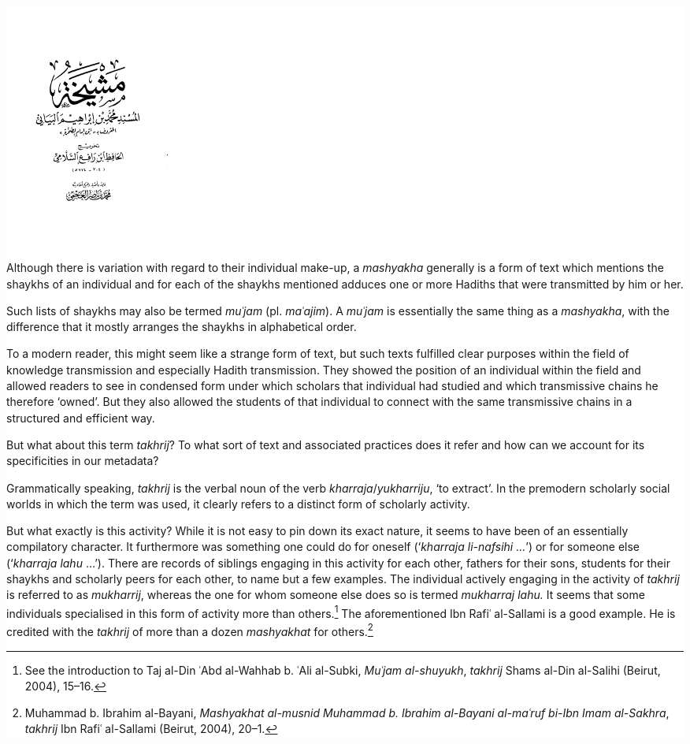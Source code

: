 

[![](/images/old_blogs/2020-08-05-Preserving-Pre-Modern-Terminologies//media/image1.png)](/images/old_blogs/2020-08-05-Preserving-Pre-Modern-Terminologies//media/image1.png)



Although there is variation with regard to their individual make-up, a *mashyakha* generally is a form of text which mentions the shaykhs of an individual and for each of the shaykhs mentioned adduces one or more Hadiths that were transmitted by him or her.



Such lists of shaykhs may also be termed *muʿjam* (pl. *maʿajim*). A *muʿjam* is essentially the same thing as a *mashyakha*, with the difference that it mostly arranges the shaykhs in alphabetical order.



To a modern reader, this might seem like a strange form of text, but such texts fulfilled clear purposes within the field of knowledge transmission and especially Hadith transmission. They showed the position of an individual within the field and allowed readers to see in condensed form under which scholars that individual had studied and which transmissive chains he therefore ‘owned’. But they also allowed the students of that individual to connect with the same transmissive chains in a structured and efficient way.



But what about this term *takhrij*? To what sort of text and associated practices does it refer and how can we account for its specificities in our metadata?



Grammatically speaking, *takhrij* is the verbal noun of the verb *kharraja*/*yukharriju*, ‘to extract’. In the premodern scholarly social worlds in which the term was used, it clearly refers to a distinct form of scholarly activity.



But what exactly is this activity? While it is not easy to pin down its exact nature, it seems to have been of an essentially compilatory character. It furthermore was something one could do for oneself (‘*kharraja li-nafsihi …*’) or for someone else (‘*kharraja lahu* …’). There are records of siblings engaging in this activity for each other, fathers for their sons, students for their shaykhs and scholarly peers for each other, to name but a few examples. The individual actively engaging in the activity of *takhrij* is referred to as *mukharrij*, whereas the one for whom someone else does so is termed *mukharraj lahu.* It seems that some individuals specialised in this form of activity more than others.[^1] The aforementioned Ibn Rafiʿ al-Sallami is a good example. He is credited with the *takhrij* of more than a dozen *mashyakhat* for others.[^2]


[^1]: See the introduction to Taj al-Din ʿAbd al-Wahhab b. ʿAli al-Subki, *Muʿjam al-shuyukh*, *takhrij* Shams al-Din al-Salihi (Beirut, 2004), 15–16.
[^2]: Muhammad b. Ibrahim al-Bayani, *Mashyakhat al-musnid Muhammad b. Ibrahim al-Bayani al-maʿruf bi-Ibn Imam al-Sakhra*, *takhrij* Ibn Rafiʿ al-Sallami (Beirut, 2004), 20–1.
[^3]: For example, Abu ʿAbd Allah Muhammad al-Razi refers to Abu Tahir al-Silafi as the *mukharrij hadhihi al-fawaʾid min masmuʿati*; Abu ʿAbd Allah Muhammad b. Ahmad b. Ibrahim al-Razi, *Mashyakhat al-shaykh al-ajall Abi ʿAbd Allah Muhammad b. Ahmad b. Ibrahim al-Razi al-maʿruf bi-Ibn al-Hattab wa-thabat masmuʿatihi bi-intiqaʾ al-shaykh al-ajall al-imam al-ʿalim al-hafiz Abi Tahir Ahmad b. Muhammad b. Ahmad al-Silafi* (Riyadh, 1994), 100.
[^4]: Abu Saʿd ʿAbd al-Karim b. Muhammad b. Mansur al-Tamimi al-Samʿani, *al-Muntakhab min muʿjam shuyukh al-imam al-hafiz Abi Saʿd ʿAbd al-Karim b. Muhammad b. Mansur al-Samʿani al-Tamimi* (Riyadh, 1996), 112.
[^5]: Shams al-Din Abu ʿAbd Allah Muhammad b. Ahmad al-Dhahabi, *Siyar aʿlam al-nubalaʾ*, ed. Bash­ar ʿAwwad al-Maʿruf and Muhiyy Halal al-Sarhan, vol. 22 (Beirut, 2008), 107.
[^6]: See Ibn al-ʿAttar in al-Nawawi, *al-Ijaz fi sharh sunan Abi Dawud al-Sijistani, wa-fi muqaddimat tahqiqihi Tuhfat al-talibin fi tarjamat al-imam Muhyi al-Din tasnif ʿAlaʾ al-Din ʿAli b. Ibrahim b. al-ʿAttar* (Amman, 2007), 28.
[^7]: Burhan al-Din Abu Ishaq Ibrahim b. ʿUmar b. Ibrahim b. Khalil al-Rabaʿi al-Jaʿbari, *Mashyakha mubaraka shamiyya li-l-shaykh al-imam al-ʿalim al-ʽamil Burhan al-Din Abu Ishaq Ibrahim b. ʿUmar b. Ibrahim b. Khalil al-Rabaʿi al-Jaʿbari al-Shafiʿi nazil balad al-Khalil ʿalayhi al-salam ʿan shuyukhihi al-shamiyyin alladhina ajazu lahu*, *takhrij* al-Qasim b. Muhammad b. Yusuf b. Muhammad al-Birzali, MS Leipzig, Vollers 719-01, fols 2v–3r, available at <https://www.refaiya.uni-leipzig.de/servlets/solr/select?q=%2BobjectType%3A%22islamhs%22+-mymss_ihsstatus%3A%22STAT0001%22+%2B%28allMeta%3A%D9%85%D8%B4%D9%8A%D8%AE%D8%A9+mymss_allmeta_diacr%3A%D9%85%D8%B4%D9%8A%D8%AE%D8%A9%29&XSL.lastPage.SESSION=%2Fsearch_form_islamhs_advanced.xed&fl=id%2CreturnId%2CobjectType&sort=mymss_ihsinvent+asc&version=4.5&mask=search_form_islamhs_advanced.xed&start=0&fl=id,returnId&rows=1&XSL.Style=browse&origrows=25>.
[^8]: Saʾin al-Din Muhammad b. al-Anjab al-Naʿʿal, *Mashyakhat al-Naʿʿal al-Baghdadi*, *takhrij* Rashid al-Din Muhammad b. ʿAbd al-ʿAzim al-Mundhiri (Baghdad, 1975), 22; for a similar statement, see al-Subki, *Muʿjam*, 6.
[^9]: See al-Subki, *Muʿjam*, 6; for the quotation, see Shams al-Din Abu ʿAbd Allah Muhammad b. Ahmad al-Dhahabi, *Tarikh al-islam* (Beirut, 2003), xii, 58.
[^10]: Al-Naʿʿal, *Mashyakha*, 55.